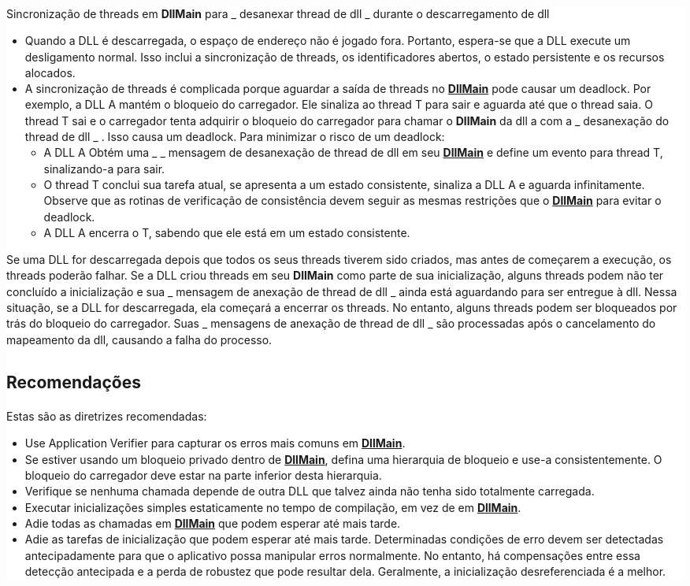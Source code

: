 Sincronização de threads em **DllMain** para \_ desanexar thread de dll \_ durante o descarregamento de dll

-   Quando a DLL é descarregada, o espaço de endereço não é jogado fora. Portanto, espera-se que a DLL execute um desligamento normal. Isso inclui a sincronização de threads, os identificadores abertos, o estado persistente e os recursos alocados.
-   A sincronização de threads é complicada porque aguardar a saída de threads no [**DllMain**](dllmain.md) pode causar um deadlock. Por exemplo, a DLL A mantém o bloqueio do carregador. Ele sinaliza ao thread T para sair e aguarda até que o thread saia. O thread T sai e o carregador tenta adquirir o bloqueio do carregador para chamar o **DllMain** da dll a com a \_ desanexação do thread de dll \_ . Isso causa um deadlock. Para minimizar o risco de um deadlock:
    -   A DLL A Obtém uma \_ \_ mensagem de desanexação de thread de dll em seu [**DllMain**](dllmain.md) e define um evento para thread T, sinalizando-a para sair.
    -   O thread T conclui sua tarefa atual, se apresenta a um estado consistente, sinaliza a DLL A e aguarda infinitamente. Observe que as rotinas de verificação de consistência devem seguir as mesmas restrições que o [**DllMain**](dllmain.md) para evitar o deadlock.
    -   A DLL A encerra o T, sabendo que ele está em um estado consistente.

Se uma DLL for descarregada depois que todos os seus threads tiverem sido criados, mas antes de começarem a execução, os threads poderão falhar. Se a DLL criou threads em seu **DllMain** como parte de sua inicialização, alguns threads podem não ter concluído a inicialização e sua \_ mensagem de anexação de thread de dll \_ ainda está aguardando para ser entregue à dll. Nessa situação, se a DLL for descarregada, ela começará a encerrar os threads. No entanto, alguns threads podem ser bloqueados por trás do bloqueio do carregador. Suas \_ mensagens de anexação de thread de dll \_ são processadas após o cancelamento do mapeamento da dll, causando a falha do processo.

## <a name="recommendations"></a>Recomendações

Estas são as diretrizes recomendadas:

-   Use Application Verifier para capturar os erros mais comuns em [**DllMain**](dllmain.md).
-   Se estiver usando um bloqueio privado dentro de [**DllMain**](dllmain.md), defina uma hierarquia de bloqueio e use-a consistentemente. O bloqueio do carregador deve estar na parte inferior desta hierarquia.
-   Verifique se nenhuma chamada depende de outra DLL que talvez ainda não tenha sido totalmente carregada.
-   Executar inicializações simples estaticamente no tempo de compilação, em vez de em [**DllMain**](dllmain.md).
-   Adie todas as chamadas em [**DllMain**](dllmain.md) que podem esperar até mais tarde.
-   Adie as tarefas de inicialização que podem esperar até mais tarde. Determinadas condições de erro devem ser detectadas antecipadamente para que o aplicativo possa manipular erros normalmente. No entanto, há compensações entre essa detecção antecipada e a perda de robustez que pode resultar dela. Geralmente, a inicialização desreferenciada é a melhor.

 

 
